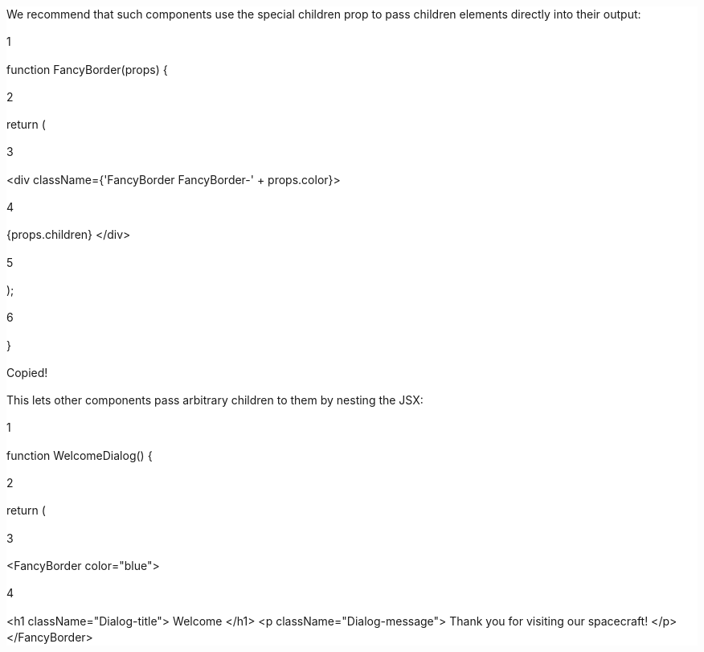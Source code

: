 <span data-key="39353f4eb15a4bb0a21805cee77328e5"><span data-offset-key="39353f4eb15a4bb0a21805cee77328e5:0">We recommend that such components use the special </span><span data-offset-key="39353f4eb15a4bb0a21805cee77328e5:1"><span class="css-901oao css-16my406 r-1vckr1u r-z2wwpe r-uibjmv r-m2pi6t r-1hvjb8t">children</span></span><span data-offset-key="39353f4eb15a4bb0a21805cee77328e5:2"> prop to pass children elements directly into their output:</span></span>

1

<span data-key="ebe6a1348b0244bcb1d50954054afb6c"><span data-offset-key="ebe6a1348b0244bcb1d50954054afb6c:0">function FancyBorder(props) {</span></span>

2

<span data-key="f31e8093ec3f4d18b7ec5d1c04eba94e"><span data-offset-key="f31e8093ec3f4d18b7ec5d1c04eba94e:0"> return (</span></span>

3

<span data-key="a07d638d2ecd4265bea30307a08920bb"><span data-offset-key="a07d638d2ecd4265bea30307a08920bb:0"> &lt;div className={'FancyBorder FancyBorder-' + props.color}&gt;</span></span>

4

<span data-key="e84a1b879c49499188b98fbe27f44d27"><span data-offset-key="e84a1b879c49499188b98fbe27f44d27:0"> {props.children} &lt;/div&gt;</span></span>

5

<span data-key="e01fb06ec3a7420282310c9e0759b38b"><span data-offset-key="e01fb06ec3a7420282310c9e0759b38b:0"> );</span></span>

6

<span data-key="ca3704cc1b2340aa9fee072f598b9da0"><span data-offset-key="ca3704cc1b2340aa9fee072f598b9da0:0">}</span></span>

Copied!

<span data-key="0b9b0abf6aa94f7dbcf541e3426fa31e"><span data-offset-key="0b9b0abf6aa94f7dbcf541e3426fa31e:0">This lets other components pass arbitrary children to them by nesting the JSX:</span></span>

1

<span data-key="24726c89d9d9436a8fc0a4e5b270eac3"><span data-offset-key="24726c89d9d9436a8fc0a4e5b270eac3:0">function WelcomeDialog() {</span></span>

2

<span data-key="ff838de92c774abeb6b3c4d56380a249"><span data-offset-key="ff838de92c774abeb6b3c4d56380a249:0"> return (</span></span>

3

<span data-key="f0273ed710864e46904e8bc6ae532fe1"><span data-offset-key="f0273ed710864e46904e8bc6ae532fe1:0"> &lt;FancyBorder color="blue"&gt;</span></span>

4

<span data-key="5b1302acea7c4ad3894069dd5bdcda65"><span data-offset-key="5b1302acea7c4ad3894069dd5bdcda65:0"> &lt;h1 className="Dialog-title"&gt; Welcome &lt;/h1&gt; &lt;p className="Dialog-message"&gt; Thank you for visiting our spacecraft! &lt;/p&gt; &lt;/FancyBorder&gt;</span></span>
